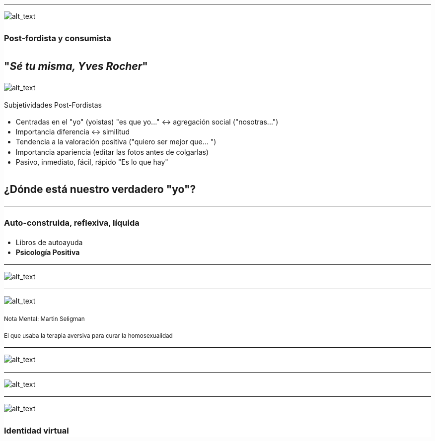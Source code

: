 
---
![alt_text](/media/03/P/Subjetividad/Yves_Rocher.jpg)

### Post-fordista y consumista

"*Sé tu misma, Yves Rocher*"
---
![alt_text](/media/03/P/Subjetividad/Yves_Rocher.jpg)

Subjetividades Post-Fordistas

* Centradas en el "yo" (yoistas) "es que yo..." ↔ agregación social ("nosotras...")
* Importancia diferencia ↔ similitud 
* Tendencia a la valoración positiva ("quiero ser mejor que... ")
* Importancia apariencia (editar las fotos antes de colgarlas)
* Pasivo, inmediato, fácil, rápido "Es lo que hay"

## ¿Dónde está nuestro verdadero "yo"?




---
### Auto-construida, reflexiva, líquida

* Libros de autoayuda
* **Psicología Positiva**

---
![alt_text](/media/03/P/Subjetividad/Psicologia_Positiva_1.png)

---
![alt_text](/media/03/P/Subjetividad/Psicologia_Positiva_1.png)

<small>
Nota Mental: Martin Seligman

El que usaba la terapia aversiva para curar la homosexualidad</small>

---
![alt_text](/media/03/P/Subjetividad/Psicologia_Positiva_2.png)




---
![alt_text](/media/03/P/Subjetividad/Disturbios_Londres_1.png)

---
![alt_text](/media/03/P/Subjetividad/Disturbios_Londres_1.png)

### Identidad virtual
